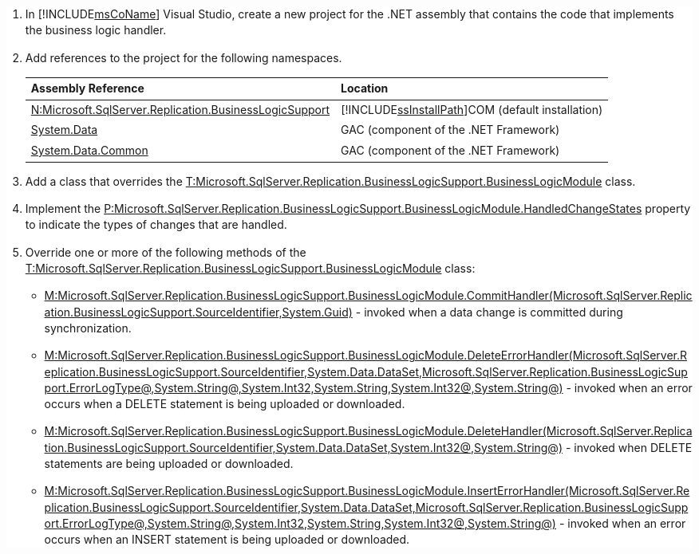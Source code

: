 1.  In [!INCLUDE[msCoName](../../Topics/TopicNameContainA/tokens/msCoName_md.md)] Visual Studio, create a new project for the .NET assembly that contains the code that implements the business logic handler.  
  
2.  Add references to the project for the following namespaces.  
  
    |Assembly Reference|Location|  
    |------------------------|--------------|  
    |[N:Microsoft.SqlServer.Replication.BusinessLogicSupport](assetId:///N:Microsoft.SqlServer.Replication.BusinessLogicSupport?qualifyHint=False&autoUpgrade=True)|[!INCLUDE[ssInstallPath](../../Topics/TopicNameContainA/tokens/ssInstallPath_md.md)]COM (default installation)|  
    |[System.Data](assetId:///N:System.Data?qualifyHint=False&autoUpgrade=True)|GAC (component of the .NET Framework)|  
    |[System.Data.Common](assetId:///N:System.Data.Common?qualifyHint=False&autoUpgrade=True)|GAC (component of the .NET Framework)|  
  
3.  Add a class that overrides the [T:Microsoft.SqlServer.Replication.BusinessLogicSupport.BusinessLogicModule](assetId:///T:Microsoft.SqlServer.Replication.BusinessLogicSupport.BusinessLogicModule?qualifyHint=False&autoUpgrade=True) class.  
  
4.  Implement the [P:Microsoft.SqlServer.Replication.BusinessLogicSupport.BusinessLogicModule.HandledChangeStates](assetId:///P:Microsoft.SqlServer.Replication.BusinessLogicSupport.BusinessLogicModule.HandledChangeStates?qualifyHint=False&autoUpgrade=True) property to indicate the types of changes that are handled.  
  
5.  Override one or more of the following methods of the [T:Microsoft.SqlServer.Replication.BusinessLogicSupport.BusinessLogicModule](assetId:///T:Microsoft.SqlServer.Replication.BusinessLogicSupport.BusinessLogicModule?qualifyHint=False&autoUpgrade=True) class:  
  
    -   [M:Microsoft.SqlServer.Replication.BusinessLogicSupport.BusinessLogicModule.CommitHandler(Microsoft.SqlServer.Replication.BusinessLogicSupport.SourceIdentifier,System.Guid)](assetId:///M:Microsoft.SqlServer.Replication.BusinessLogicSupport.BusinessLogicModule.CommitHandler(Microsoft.SqlServer.Replication.BusinessLogicSupport.SourceIdentifier,System.Guid)?qualifyHint=False&autoUpgrade=True) - invoked when a data change is committed during synchronization.  
  
    -   [M:Microsoft.SqlServer.Replication.BusinessLogicSupport.BusinessLogicModule.DeleteErrorHandler(Microsoft.SqlServer.Replication.BusinessLogicSupport.SourceIdentifier,System.Data.DataSet,Microsoft.SqlServer.Replication.BusinessLogicSupport.ErrorLogType@,System.String@,System.Int32,System.String,System.Int32@,System.String@)](assetId:///M:Microsoft.SqlServer.Replication.BusinessLogicSupport.BusinessLogicModule.DeleteErrorHandler(Microsoft.SqlServer.Replication.BusinessLogicSupport.SourceIdentifier,System.Data.DataSet,Microsoft.SqlServer.Replication.BusinessLogicSupport.ErrorLogType@,System.String@,System.Int32,System.String,System.Int32@,System.String@)?qualifyHint=False&autoUpgrade=True) - invoked when an error occurs when a DELETE statement is being uploaded or downloaded.  
  
    -   [M:Microsoft.SqlServer.Replication.BusinessLogicSupport.BusinessLogicModule.DeleteHandler(Microsoft.SqlServer.Replication.BusinessLogicSupport.SourceIdentifier,System.Data.DataSet,System.Int32@,System.String@)](assetId:///M:Microsoft.SqlServer.Replication.BusinessLogicSupport.BusinessLogicModule.DeleteHandler(Microsoft.SqlServer.Replication.BusinessLogicSupport.SourceIdentifier,System.Data.DataSet,System.Int32@,System.String@)?qualifyHint=False&autoUpgrade=True) - invoked when DELETE statements are being uploaded or downloaded.  
  
    -   [M:Microsoft.SqlServer.Replication.BusinessLogicSupport.BusinessLogicModule.InsertErrorHandler(Microsoft.SqlServer.Replication.BusinessLogicSupport.SourceIdentifier,System.Data.DataSet,Microsoft.SqlServer.Replication.BusinessLogicSupport.ErrorLogType@,System.String@,System.Int32,System.String,System.Int32@,System.String@)](assetId:///M:Microsoft.SqlServer.Replication.BusinessLogicSupport.BusinessLogicModule.InsertErrorHandler(Microsoft.SqlServer.Replication.BusinessLogicSupport.SourceIdentifier,System.Data.DataSet,Microsoft.SqlServer.Replication.BusinessLogicSupport.ErrorLogType@,System.String@,System.Int32,System.String,System.Int32@,System.String@)?qualifyHint=False&autoUpgrade=True) - invoked when an error occurs when an INSERT statement is being uploaded or downloaded.  
  
